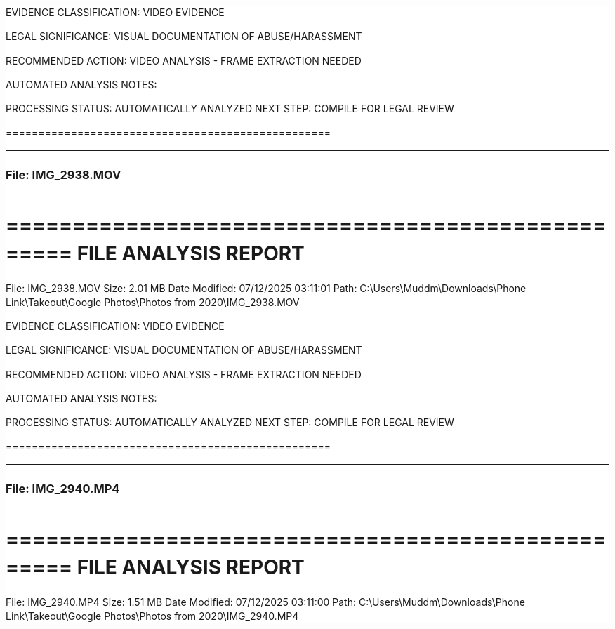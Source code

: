 EVIDENCE CLASSIFICATION:
VIDEO EVIDENCE

LEGAL SIGNIFICANCE:
VISUAL DOCUMENTATION OF ABUSE/HARASSMENT

RECOMMENDED ACTION:
VIDEO ANALYSIS - FRAME EXTRACTION NEEDED

AUTOMATED ANALYSIS NOTES:










PROCESSING STATUS: AUTOMATICALLY ANALYZED
NEXT STEP: COMPILE FOR LEGAL REVIEW

==================================================


---
### File: IMG_2938.MOV
==================================================
FILE ANALYSIS REPORT
==================================================
File: IMG_2938.MOV
Size: 2.01 MB
Date Modified: 07/12/2025 03:11:01
Path: C:\Users\Muddm\Downloads\Phone Link\Takeout\Google Photos\Photos from 2020\IMG_2938.MOV

EVIDENCE CLASSIFICATION:
VIDEO EVIDENCE

LEGAL SIGNIFICANCE:
VISUAL DOCUMENTATION OF ABUSE/HARASSMENT

RECOMMENDED ACTION:
VIDEO ANALYSIS - FRAME EXTRACTION NEEDED

AUTOMATED ANALYSIS NOTES:










PROCESSING STATUS: AUTOMATICALLY ANALYZED
NEXT STEP: COMPILE FOR LEGAL REVIEW

==================================================


---
### File: IMG_2940.MP4
==================================================
FILE ANALYSIS REPORT
==================================================
File: IMG_2940.MP4
Size: 1.51 MB
Date Modified: 07/12/2025 03:11:00
Path: C:\Users\Muddm\Downloads\Phone Link\Takeout\Google Photos\Photos from 2020\IMG_2940.MP4
